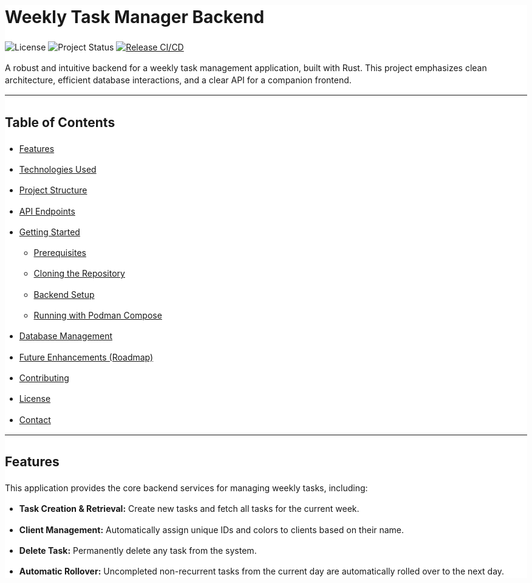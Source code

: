 # Weekly Task Manager Backend

![License](https://img.shields.io/github/license/sbksba/weekly-task-manager)
![Project Status](https://github.com/sbksba/weekly-task-manager/actions/workflows/rust-ci.yml/badge.svg?branch=main)
[![Release CI/CD](https://github.com/sbksba/weekly-task-manager/actions/workflows/release.yml/badge.svg)](https://github.com/sbksba/weekly-task-manager/actions/workflows/release.yml)

A robust and intuitive backend for a weekly task management application, built with Rust. This project emphasizes clean architecture, efficient database interactions, and a clear API for a companion frontend.

---

## Table of Contents

* [Features](#features)

* [Technologies Used](#technologies-used)

* [Project Structure](#project-structure)

* [API Endpoints](#api-endpoints)

* [Getting Started](#getting-started)

  * [Prerequisites](#prerequisites)

  * [Cloning the Repository](#cloning-the-repository)

  * [Backend Setup](#backend-setup)

  * [Running with Podman Compose](#running-with-podman-compose)

* [Database Management](#database-management)

* [Future Enhancements (Roadmap)](#future-enhancements-roadmap)

* [Contributing](#contributing)

* [License](#license)

* [Contact](#contact)

---

## Features

This application provides the core backend services for managing weekly tasks, including:

* **Task Creation & Retrieval:** Create new tasks and fetch all tasks for the current week.

* **Client Management:** Automatically assign unique IDs and colors to clients based on their name.

* **Delete Task:** Permanently delete any task from the system.

* **Automatic Rollover:** Uncompleted non-recurrent tasks from the current day are automatically rolled over to the next day.
